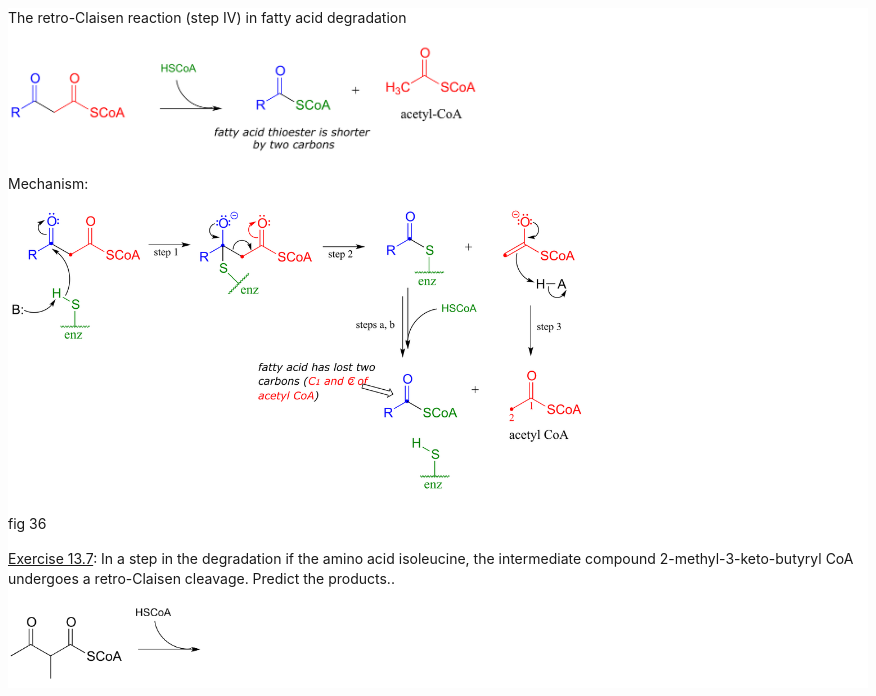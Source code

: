 The retro-Claisen reaction (step IV) in fatty acid degradation

<img src="media/image382.png"
style="width:4.88889in;height:1.16667in" />

Mechanism:

<img src="media/image383.png" style="width:6in;height:2.99074in" />

fig 36

<u>Exercise 13.7</u>: In a step in the degradation if the amino acid
isoleucine, the intermediate compound 2-methyl-3-keto-butyryl CoA
undergoes a retro-Claisen cleavage. Predict the products..

<img src="media/image384.png"
style="width:2.01875in;height:0.82431in" />
